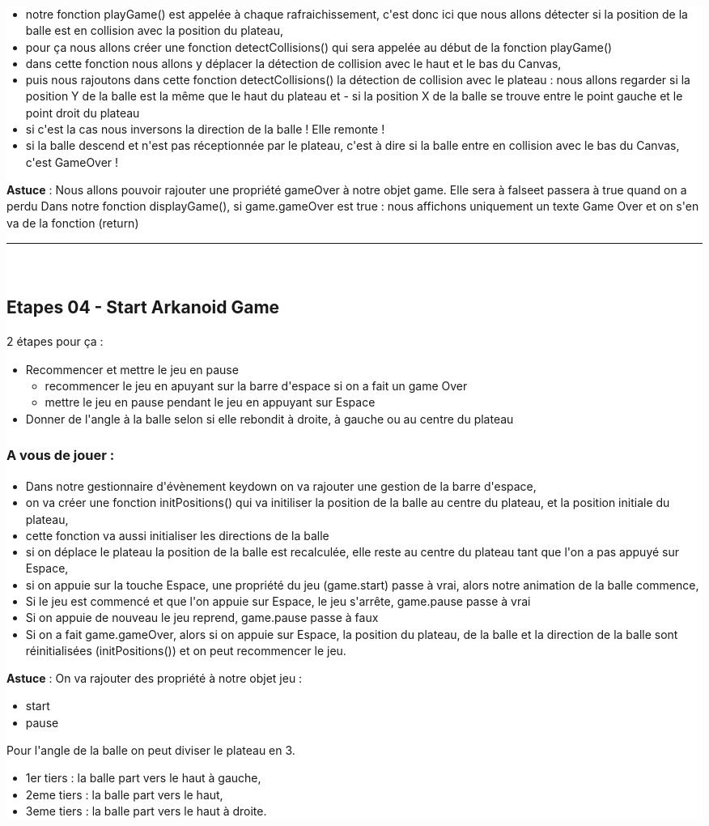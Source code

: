 - notre fonction playGame() est appelée à chaque rafraichissement, c'est donc ici que nous allons détecter si la position de la balle est en collision avec la position du plateau,
- pour ça nous allons créer une fonction detectCollisions() qui sera appelée au début de la fonction playGame()
- dans cette fonction nous allons y déplacer la détection de collision avec le haut et le bas du Canvas,
- puis nous rajoutons dans cette fonction detectCollisions() la détection de collision avec le plateau : nous allons regarder si la position Y de la balle est la même que le haut du plateau et - si la position X de la balle se trouve entre le point gauche et le point droit du plateau
- si c'est la cas nous inversons la direction de la balle ! Elle remonte !
- si la balle descend et n'est pas réceptionnée par le plateau, c'est à dire si la balle entre en collision avec le bas du Canvas, c'est GameOver !

**Astuce** : Nous allons pouvoir rajouter une propriété gameOver à notre objet game. Elle sera à falseet passera à true quand on a perdu Dans notre fonction displayGame(), si game.gameOver est true : nous affichons uniquement un texte Game Over et on s'en va de la fonction (return)

---

&nbsp;

## Etapes 04 - Start Arkanoid Game

2 étapes pour ça :

- Recommencer et mettre le jeu en pause
    - recommencer le jeu en apuyant sur la barre d'espace si on a fait un game Over
    - mettre le jeu en pause pendant le jeu en appuyant sur Espace
- Donner de l'angle à la balle selon si elle rebondit à droite, à gauche ou au centre du plateau

### A vous de jouer :

- Dans notre gestionnaire d'évènement keydown on va rajouter une gestion de la barre d'espace,
- on va créer une fonction initPositions() qui va initiliser la position de la balle au centre du plateau, et la position initiale du plateau,
- cette fonction va aussi initialiser les directions de la balle
- si on déplace le plateau la position de la balle est recalculée, elle reste au centre du plateau tant que l'on a pas appuyé sur Espace,
- si on appuie sur la touche Espace, une propriété du jeu (game.start) passe à vrai, alors notre animation de la balle commence,
- Si le jeu est commencé et que l'on appuie sur Espace, le jeu s'arrête, game.pause passe à vrai
- Si on appuie de nouveau le jeu reprend, game.pause passe à faux
- Si on a fait game.gameOver, alors si on appuie sur Espace, la position du plateau, de la balle et la direction de la balle sont réinitialisées (initPositions()) et on peut recommencer le jeu.

**Astuce** : On va rajouter des propriété à notre objet jeu :

- start
- pause

Pour l'angle de la balle on peut diviser le plateau en 3.

- 1er tiers : la balle part vers le haut à gauche,
- 2eme tiers : la balle part vers le haut,
- 3eme tiers : la balle part vers le haut à droite.
